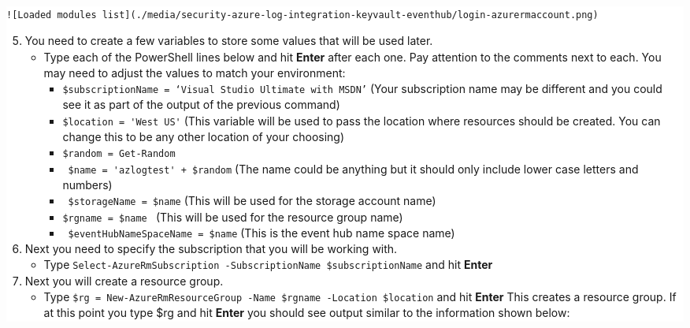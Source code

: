     ![Loaded modules list](./media/security-azure-log-integration-keyvault-eventhub/login-azurermaccount.png)
5. You need to create a few variables to store some values that will be used later.
    - Type each of the PowerShell lines below and hit **Enter** after each one. Pay attention to the comments next to each. You may need to adjust the values to match your environment:
        - ```$subscriptionName = ‘Visual Studio Ultimate with MSDN’``` (Your subscription name may be different and you could see it as part of the output of the previous command)
        - ```$location = 'West US'``` (This variable will be used to pass the location where resources should be created. You can change this to be any other location of your choosing)
        - ```$random = Get-Random```
        - ``` $name = 'azlogtest' + $random``` (The name could be anything but it should only include lower case letters and numbers)
        - ``` $storageName = $name``` (This will be used for the storage account name)
        - ```$rgname = $name ``` (This will be used for the resource group name)
        - ``` $eventHubNameSpaceName = $name``` (This is the event hub name space name)
6. Next you need to specify the subscription that you will be working with.
    - Type ```Select-AzureRmSubscription -SubscriptionName $subscriptionName``` and hit **Enter**
7. Next you will create a resource group.
    - Type ```$rg = New-AzureRmResourceGroup -Name $rgname -Location $location``` and hit **Enter** This creates a resource group. If at this point you type $rg and hit **Enter** you should see output similar to the information shown below:
